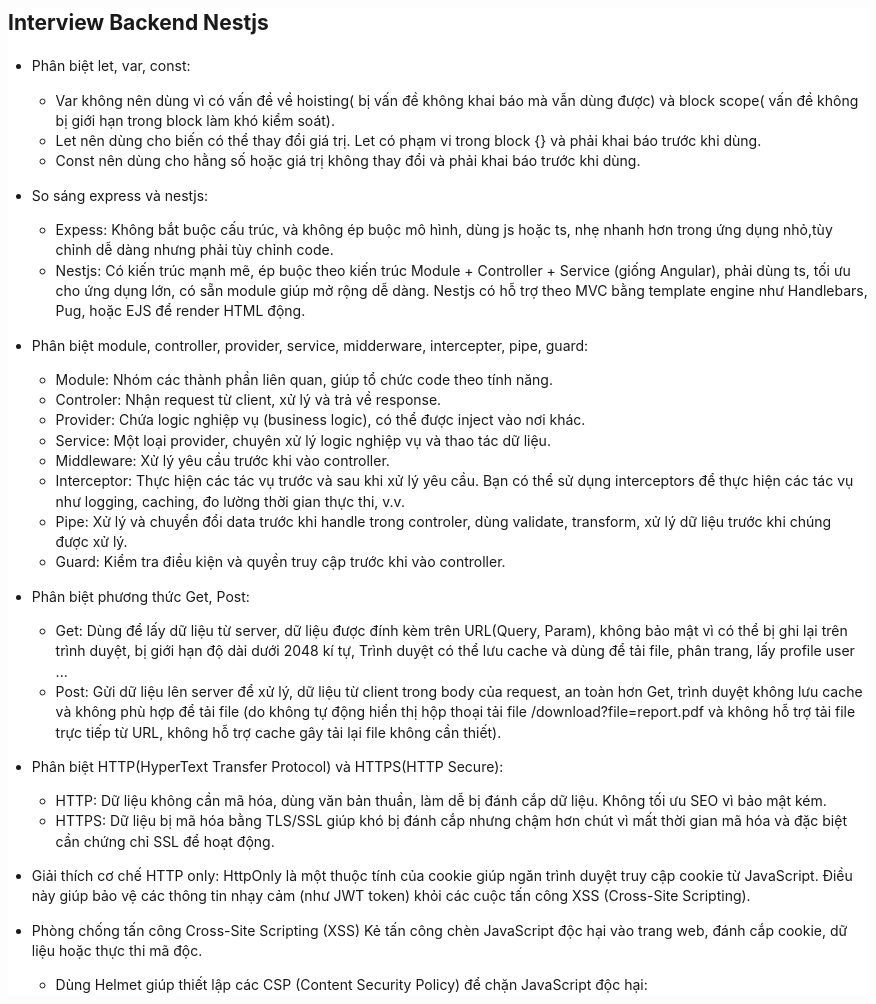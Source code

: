 ## Interview Backend Nestjs

- Phân biệt let, var, const:
  - Var không nên dùng vì có vấn đề về hoisting( bị vấn đề không khai báo mà vẫn dùng được) và block scope( vấn đề không bị giới hạn trong block làm khó kiểm soát).
  - Let nên dùng cho biến có thể thay đổi giá trị. Let có phạm vi trong block {} và phải khai báo trước khi dùng.
  - Const nên dùng cho hằng số hoặc giá trị không thay đổi và phải khai báo trước khi dùng.
- So sáng express và nestjs:

  - Expess: Không bắt buộc cấu trúc, và không ép buộc mô hình, dùng js hoặc ts, nhẹ nhanh hơn trong ứng dụng nhỏ,tùy chỉnh dễ dàng nhưng phải tùy chỉnh code.
  - Nestjs: Có kiến trúc mạnh mẽ, ép buộc theo kiến trúc Module + Controller + Service (giống Angular), phải dùng ts, tối ưu cho ứng dụng lớn, có sẵn module giúp
    mở rộng dễ dàng. Nestjs có hỗ trợ theo MVC bằng template engine như Handlebars, Pug, hoặc EJS để render HTML động.

- Phân biệt module, controller, provider, service, midderware, intercepter, pipe, guard:

  - Module: Nhóm các thành phần liên quan, giúp tổ chức code theo tính năng.
  - Controler: Nhận request từ client, xử lý và trả về response.
  - Provider: Chứa logic nghiệp vụ (business logic), có thể được inject vào nơi khác.
  - Service: Một loại provider, chuyên xử lý logic nghiệp vụ và thao tác dữ liệu.
  - Middleware: Xử lý yêu cầu trước khi vào controller.
  - Interceptor: Thực hiện các tác vụ trước và sau khi xử lý yêu cầu. Bạn có thể sử dụng interceptors để thực hiện các tác vụ như logging, caching, đo lường thời gian thực thi, v.v.
  - Pipe: Xử lý và chuyển đổi data trước khi handle trong controler, dùng validate, transform, xử lý dữ liệu trước khi chúng được xử lý.
  - Guard: Kiểm tra điều kiện và quyền truy cập trước khi vào controller.

- Phân biệt phương thức Get, Post:

  - Get: Dùng để lấy dữ liệu từ server, dữ liệu được đính kèm trên URL(Query, Param), không bảo mật vì có thể bị ghi lại trên trình duyệt, bị giới hạn độ dài dưới 2048 kí tự,
    Trình duyệt có thể lưu cache và dùng để tải file, phân trang, lấy profile user ...
  - Post: Gửi dữ liệu lên server để xử lý, dữ liệu từ client trong body của request, an toàn hơn Get, trình duyệt không lưu cache và không phù hợp để tải file
    (do không tự động hiển thị hộp thoại tải file /download?file=report.pdf và không hỗ trợ tải file trực tiếp từ URL, không hỗ trợ cache gây tải lại file không cần thiết).

- Phân biệt HTTP(HyperText Transfer Protocol) và HTTPS(HTTP Secure):

  - HTTP: Dữ liệu không cần mã hóa, dùng văn bản thuần, làm dễ bị đánh cắp dữ liệu. Không tối ưu SEO vì bảo mật kém.
  - HTTPS: Dữ liệu bị mã hóa bằng TLS/SSL giúp khó bị đánh cắp nhưng chậm hơn chút vì mất thời gian mã hóa và đặc biệt cần chứng chỉ SSL để hoạt động.

- Giải thích cơ chế HTTP only: HttpOnly là một thuộc tính của cookie giúp ngăn trình duyệt truy cập cookie từ JavaScript. Điều này giúp bảo vệ các thông tin nhạy cảm
  (như JWT token) khỏi các cuộc tấn công XSS (Cross-Site Scripting).

- Phòng chống tấn công Cross-Site Scripting (XSS) Kẻ tấn công chèn JavaScript độc hại vào trang web, đánh cắp cookie, dữ liệu hoặc thực thi mã độc.

  - Dùng Helmet giúp thiết lập các CSP (Content Security Policy) để chặn JavaScript độc hại:
